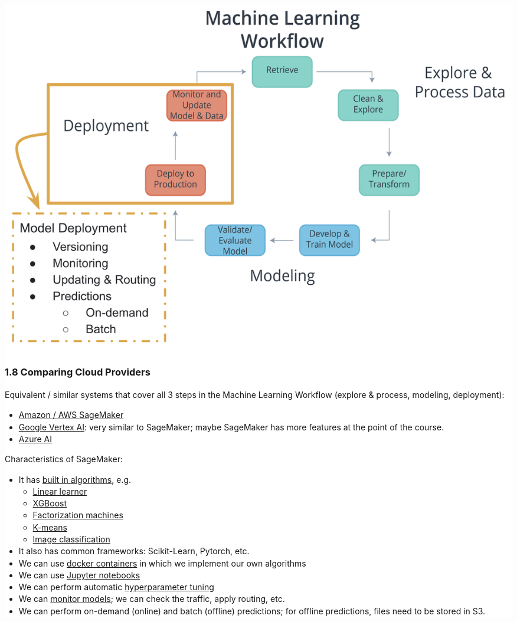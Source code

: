 ![ML Workflow: Hyperparameter Tuning](./pics/mlworkflow-deployment.png)

### 1.8 Comparing Cloud Providers

Equivalent / similar systems that cover all 3 steps in the Machine Learning Workflow (explore & process, modeling, deployment):

- [Amazon / AWS SageMaker](https://aws.amazon.com/sagemaker/)
- [Google Vertex AI](https://cloud.google.com/vertex-ai): very similar to SageMaker; maybe SageMaker has more features at the point of the course.
- [Azure AI](https://azure.microsoft.com/en-us/solutions/ai/#platform)

Characteristics of SageMaker:

- It has [built in algorithms](https://docs.aws.amazon.com/sagemaker/latest/dg/algos.html), e.g.
    - [Linear learner](https://docs.aws.amazon.com/sagemaker/latest/dg/linear-learner.html)
    - [XGBoost](https://docs.aws.amazon.com/sagemaker/latest/dg/xgboost.html)
    - [Factorization machines](https://docs.aws.amazon.com/sagemaker/latest/dg/fact-machines.html)
    - [K-means](https://docs.aws.amazon.com/sagemaker/latest/dg/k-means.html)
    - [Image classification](https://docs.aws.amazon.com/sagemaker/latest/dg/image-classification.html)
- It also has common frameworks: Scikit-Learn, Pytorch, etc.
- We can use [docker containers](https://docs.aws.amazon.com/sagemaker/latest/dg/docker-containers.html) in which we implement our own algorithms
- We can use [Jupyter notebooks](https://docs.aws.amazon.com/sagemaker/latest/dg/nbi.html)
- We can perform automatic [hyperparameter tuning](https://docs.aws.amazon.com/sagemaker/latest/dg/automatic-model-tuning.html)
- We can [monitor models](https://docs.aws.amazon.com/sagemaker/latest/dg/monitoring-overview.html); we can check the traffic, apply routing, etc.
- We can perform on-demand (online) and batch (offline) predictions; for offline predictions, files need to be stored in S3.
